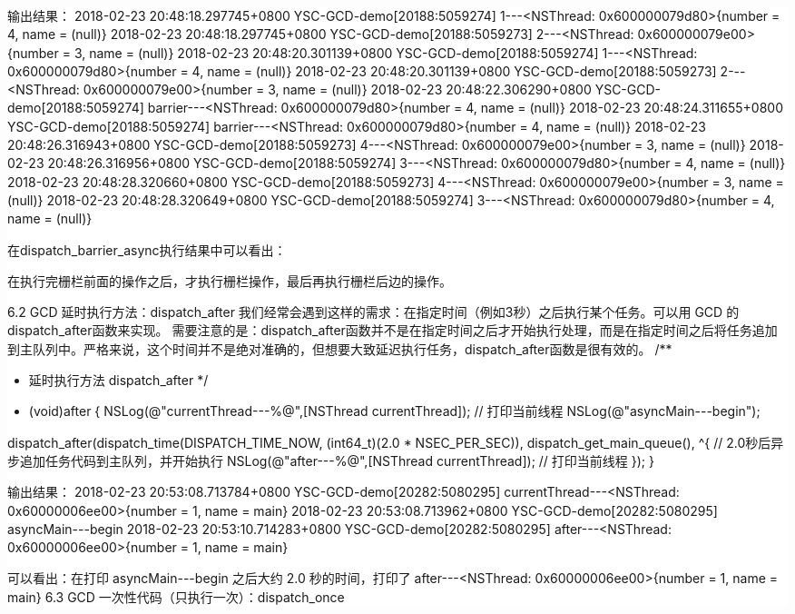 
输出结果：
2018-02-23 20:48:18.297745+0800 YSC-GCD-demo[20188:5059274] 1---<NSThread: 0x600000079d80>{number = 4, name = (null)}
2018-02-23 20:48:18.297745+0800 YSC-GCD-demo[20188:5059273] 2---<NSThread: 0x600000079e00>{number = 3, name = (null)}
2018-02-23 20:48:20.301139+0800 YSC-GCD-demo[20188:5059274] 1---<NSThread: 0x600000079d80>{number = 4, name = (null)}
2018-02-23 20:48:20.301139+0800 YSC-GCD-demo[20188:5059273] 2---<NSThread: 0x600000079e00>{number = 3, name = (null)}
2018-02-23 20:48:22.306290+0800 YSC-GCD-demo[20188:5059274] barrier---<NSThread: 0x600000079d80>{number = 4, name = (null)}
2018-02-23 20:48:24.311655+0800 YSC-GCD-demo[20188:5059274] barrier---<NSThread: 0x600000079d80>{number = 4, name = (null)}
2018-02-23 20:48:26.316943+0800 YSC-GCD-demo[20188:5059273] 4---<NSThread: 0x600000079e00>{number = 3, name = (null)}
2018-02-23 20:48:26.316956+0800 YSC-GCD-demo[20188:5059274] 3---<NSThread: 0x600000079d80>{number = 4, name = (null)}
2018-02-23 20:48:28.320660+0800 YSC-GCD-demo[20188:5059273] 4---<NSThread: 0x600000079e00>{number = 3, name = (null)}
2018-02-23 20:48:28.320649+0800 YSC-GCD-demo[20188:5059274] 3---<NSThread: 0x600000079d80>{number = 4, name = (null)}

在dispatch_barrier_async执行结果中可以看出：

在执行完栅栏前面的操作之后，才执行栅栏操作，最后再执行栅栏后边的操作。

6.2 GCD 延时执行方法：dispatch_after
我们经常会遇到这样的需求：在指定时间（例如3秒）之后执行某个任务。可以用 GCD 的dispatch_after函数来实现。
需要注意的是：dispatch_after函数并不是在指定时间之后才开始执行处理，而是在指定时间之后将任务追加到主队列中。严格来说，这个时间并不是绝对准确的，但想要大致延迟执行任务，dispatch_after函数是很有效的。
/**
* 延时执行方法 dispatch_after
*/
- (void)after {
NSLog(@"currentThread---%@",[NSThread currentThread]);  // 打印当前线程
NSLog(@"asyncMain---begin");

dispatch_after(dispatch_time(DISPATCH_TIME_NOW, (int64_t)(2.0 * NSEC_PER_SEC)), dispatch_get_main_queue(), ^{
// 2.0秒后异步追加任务代码到主队列，并开始执行
NSLog(@"after---%@",[NSThread currentThread]);  // 打印当前线程
});
}


输出结果：
2018-02-23 20:53:08.713784+0800 YSC-GCD-demo[20282:5080295] currentThread---<NSThread: 0x60000006ee00>{number = 1, name = main}
2018-02-23 20:53:08.713962+0800 YSC-GCD-demo[20282:5080295] asyncMain---begin
2018-02-23 20:53:10.714283+0800 YSC-GCD-demo[20282:5080295] after---<NSThread: 0x60000006ee00>{number = 1, name = main}

可以看出：在打印 asyncMain---begin 之后大约 2.0 秒的时间，打印了 after---<NSThread: 0x60000006ee00>{number = 1, name = main}
6.3 GCD 一次性代码（只执行一次）：dispatch_once

